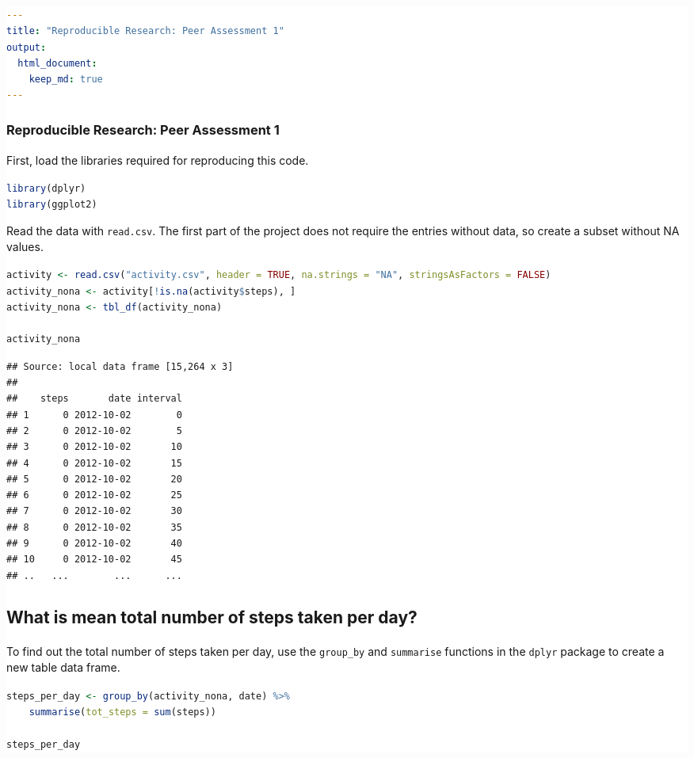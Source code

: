 ```yaml
---
title: "Reproducible Research: Peer Assessment 1"
output: 
  html_document:
    keep_md: true
---
```


### Reproducible Research: Peer Assessment 1


First, load the libraries required for reproducing this code.


```r
library(dplyr)
library(ggplot2)
```

Read the data with `read.csv`. The first part of the project does not require the entries without data, so create a subset without NA values.


```r
activity <- read.csv("activity.csv", header = TRUE, na.strings = "NA", stringsAsFactors = FALSE)
activity_nona <- activity[!is.na(activity$steps), ]
activity_nona <- tbl_df(activity_nona)

activity_nona
```

```
## Source: local data frame [15,264 x 3]
## 
##    steps       date interval
## 1      0 2012-10-02        0
## 2      0 2012-10-02        5
## 3      0 2012-10-02       10
## 4      0 2012-10-02       15
## 5      0 2012-10-02       20
## 6      0 2012-10-02       25
## 7      0 2012-10-02       30
## 8      0 2012-10-02       35
## 9      0 2012-10-02       40
## 10     0 2012-10-02       45
## ..   ...        ...      ...
```


## What is mean total number of steps taken per day?
To find out the total number of steps taken per day, use the `group_by` and `summarise` functions in the `dplyr` package to create a new table data frame.


```r
steps_per_day <- group_by(activity_nona, date) %>%
    summarise(tot_steps = sum(steps))

steps_per_day
```
